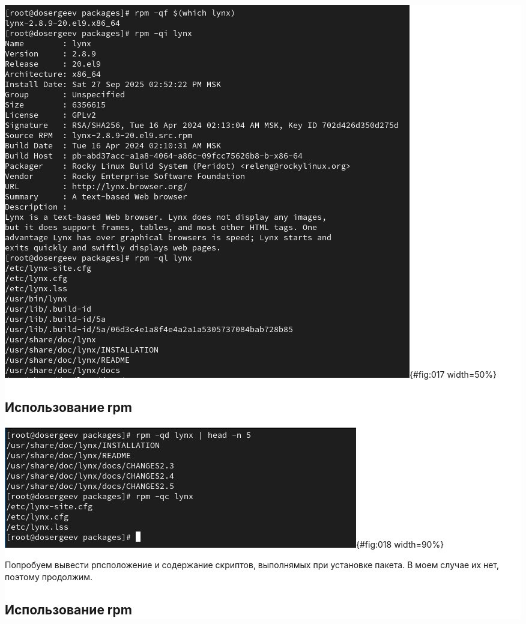 ![Поиск пакета rpm, информация о содержимом пакета](image/17.PNG){#fig:017 width=50%}

## Использование rpm

![Файлы документации и файлы конфигов lynx](image/17_2.PNG){#fig:018 width=90%}

Попробуем вывести рпсположение и содержание скриптов, выполнямых при установке пакета. В моем случае их нет, поэтому продолжим.

## Использование rpm
